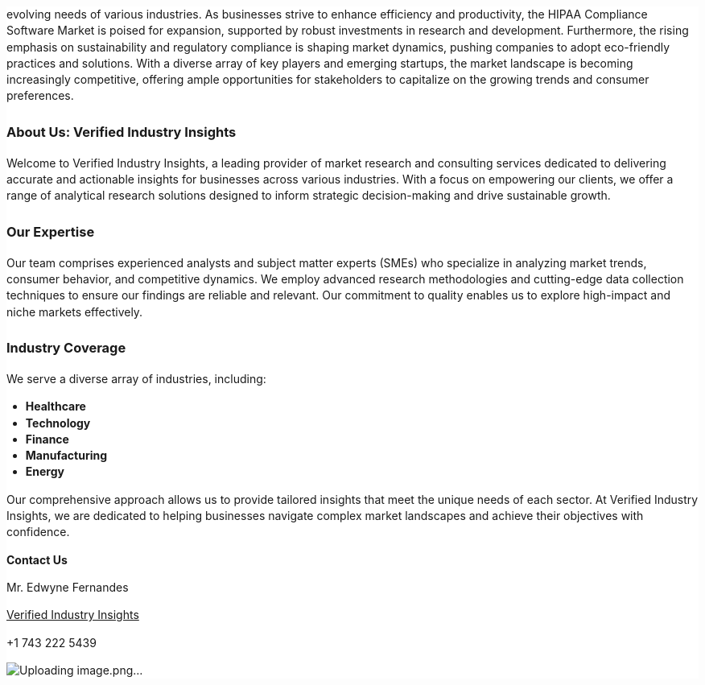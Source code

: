 evolving needs of various industries. As businesses strive to enhance efficiency and productivity, the HIPAA Compliance Software Market is poised for expansion, supported by robust investments in research and development. Furthermore, the rising emphasis on sustainability and regulatory compliance is shaping market dynamics, pushing companies to adopt eco-friendly practices and solutions. With a diverse array of key players and emerging startups, the market landscape is becoming increasingly competitive, offering ample opportunities for stakeholders to capitalize on the growing trends and consumer preferences.</p><h3>About Us: Verified Industry Insights</h3><p>Welcome to Verified Industry Insights, a leading provider of market research and consulting services dedicated to delivering accurate and actionable insights for businesses across various industries. With a focus on empowering our clients, we offer a range of analytical research solutions designed to inform strategic decision-making and drive sustainable growth.</p><h3>Our Expertise</h3><p>Our team comprises experienced analysts and subject matter experts (SMEs) who specialize in analyzing market trends, consumer behavior, and competitive dynamics. We employ advanced research methodologies and cutting-edge data collection techniques to ensure our findings are reliable and relevant. Our commitment to quality enables us to explore high-impact and niche markets effectively.</p><h3>Industry Coverage</h3><p>We serve a diverse array of industries, including:</p><ul><li><strong>Healthcare</strong></li><li><strong>Technology</strong></li><li><strong>Finance</strong></li><li><strong>Manufacturing</strong></li><li><strong>Energy</strong></li></ul><p>Our comprehensive approach allows us to provide tailored insights that meet the unique needs of each sector. At Verified Industry Insights, we are dedicated to helping businesses navigate complex market landscapes and achieve their objectives with confidence.</p><p><strong>Contact Us</strong></p><p>Mr. Edwyne Fernandes</p><p><a href="https://www.verifiedindustryinsights.com/">Verified Industry Insights</a></p><p>+1 743 222 5439</p>
![Uploading image.png…]()
